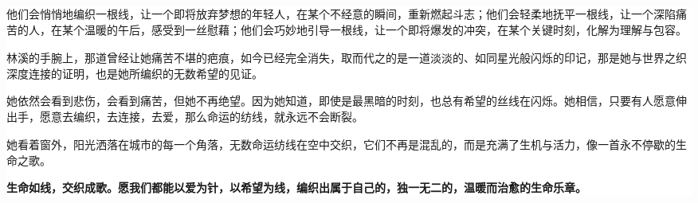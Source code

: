 他们会悄悄地编织一根线，让一个即将放弃梦想的年轻人，在某个不经意的瞬间，重新燃起斗志；他们会轻柔地抚平一根线，让一个深陷痛苦的人，在某个温暖的午后，感受到一丝慰藉；他们会巧妙地引导一根线，让一个即将爆发的冲突，在某个关键时刻，化解为理解与包容。

林溪的手腕上，那道曾经让她痛苦不堪的疤痕，如今已经完全消失，取而代之的是一道淡淡的、如同星光般闪烁的印记，那是她与世界之织深度连接的证明，也是她所编织的无数希望的见证。

她依然会看到悲伤，会看到痛苦，但她不再绝望。因为她知道，即使是最黑暗的时刻，也总有希望的丝线在闪烁。她相信，只要有人愿意伸出手，愿意去编织，去连接，去爱，那么命运的纺线，就永远不会断裂。

她看着窗外，阳光洒落在城市的每一个角落，无数命运纺线在空中交织，它们不再是混乱的，而是充满了生机与活力，像一首永不停歇的生命之歌。

**生命如线，交织成歌。愿我们都能以爱为针，以希望为线，编织出属于自己的，独一无二的，温暖而治愈的生命乐章。**